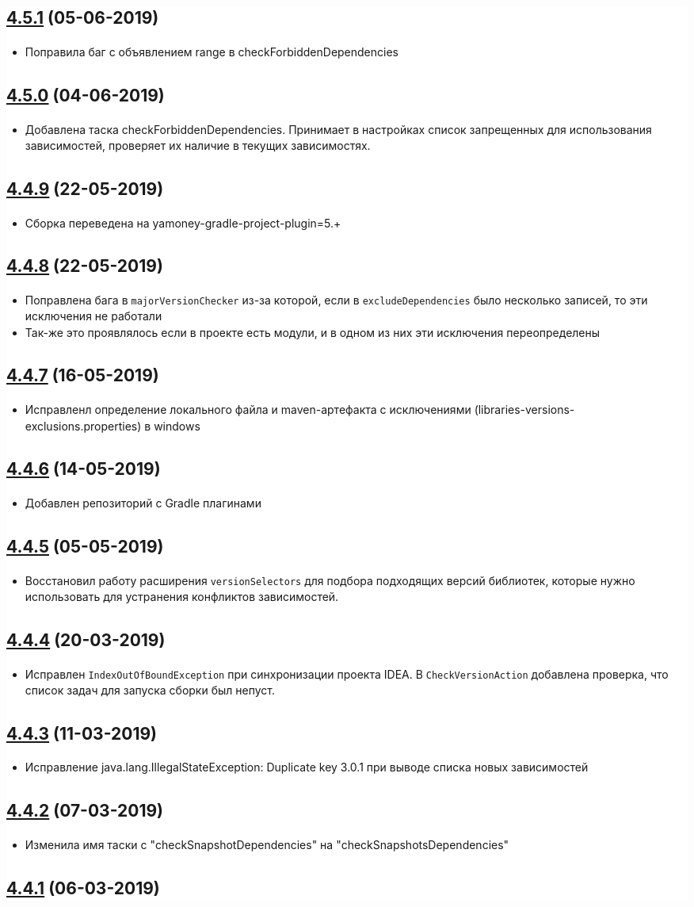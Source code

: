 ## [4.5.1]() (05-06-2019)

* Поправила баг с объявлением range в checkForbiddenDependencies

## [4.5.0]() (04-06-2019)

* Добавлена таска checkForbiddenDependencies. Принимает в настройках список запрещенных для использования
зависимостей, проверяет их наличие в текущих зависимостях.

## [4.4.9]() (22-05-2019)

* Сборка переведена на yamoney-gradle-project-plugin=5.+

## [4.4.8]() (22-05-2019)

* Поправлена бага в `majorVersionChecker` из-за которой, если в `excludeDependencies` было несколько записей, то эти исключения не работали
* Так-же это проявлялось если в проекте есть модули, и в одном из них эти исключения переопределены

## [4.4.7]() (16-05-2019)

* Исправленл определение локального файла и maven-артефакта с исключениями (libraries-versions-exclusions.properties) в windows

## [4.4.6]() (14-05-2019)

* Добавлен репозиторий с Gradle плагинами

## [4.4.5]() (05-05-2019)

* Восстановил работу расширения `versionSelectors` для подбора подходящих версий библиотек,
которые нужно использовать для устранения конфликтов зависимостей.

## [4.4.4]() (20-03-2019)

* Исправлен `IndexOutOfBoundException` при синхронизации проекта IDEA.
В `CheckVersionAction` добавлена проверка, что список задач для запуска сборки был непуст.

## [4.4.3]() (11-03-2019)

* Исправление java.lang.IllegalStateException: Duplicate key 3.0.1 при выводе списка новых зависимостей

## [4.4.2]() (07-03-2019)

* Изменила имя таски с "checkSnapshotDependencies" на "checkSnapshotsDependencies"

## [4.4.1]() (06-03-2019)
